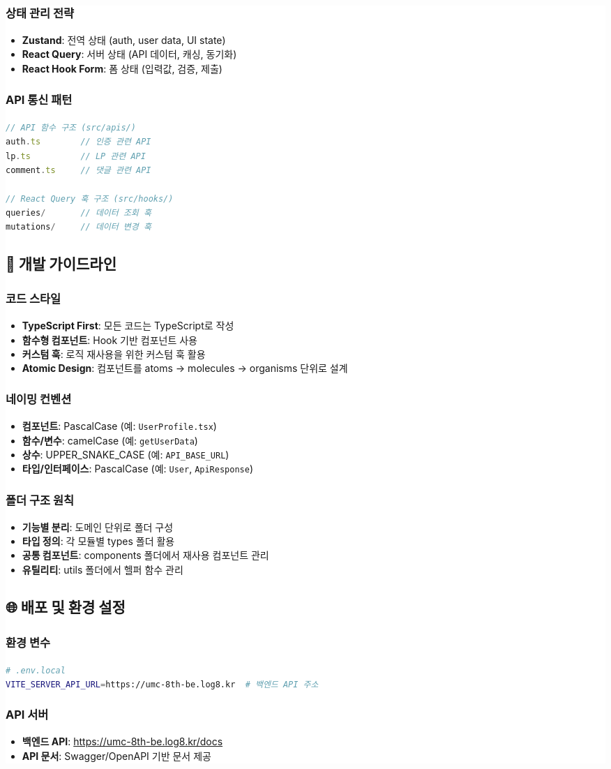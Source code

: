 ### 상태 관리 전략
- **Zustand**: 전역 상태 (auth, user data, UI state)
- **React Query**: 서버 상태 (API 데이터, 캐싱, 동기화)
- **React Hook Form**: 폼 상태 (입력값, 검증, 제출)

### API 통신 패턴
```typescript
// API 함수 구조 (src/apis/)
auth.ts        // 인증 관련 API
lp.ts          // LP 관련 API
comment.ts     // 댓글 관련 API

// React Query 훅 구조 (src/hooks/)
queries/       // 데이터 조회 훅
mutations/     // 데이터 변경 훅
```

## 🔧 개발 가이드라인

### 코드 스타일
- **TypeScript First**: 모든 코드는 TypeScript로 작성
- **함수형 컴포넌트**: Hook 기반 컴포넌트 사용
- **커스텀 훅**: 로직 재사용을 위한 커스텀 훅 활용
- **Atomic Design**: 컴포넌트를 atoms → molecules → organisms 단위로 설계

### 네이밍 컨벤션
- **컴포넌트**: PascalCase (예: `UserProfile.tsx`)
- **함수/변수**: camelCase (예: `getUserData`)
- **상수**: UPPER_SNAKE_CASE (예: `API_BASE_URL`)
- **타입/인터페이스**: PascalCase (예: `User`, `ApiResponse`)

### 폴더 구조 원칙
- **기능별 분리**: 도메인 단위로 폴더 구성
- **타입 정의**: 각 모듈별 types 폴더 활용
- **공통 컴포넌트**: components 폴더에서 재사용 컴포넌트 관리
- **유틸리티**: utils 폴더에서 헬퍼 함수 관리

## 🌐 배포 및 환경 설정

### 환경 변수
```bash
# .env.local
VITE_SERVER_API_URL=https://umc-8th-be.log8.kr  # 백엔드 API 주소
```

### API 서버
- **백엔드 API**: https://umc-8th-be.log8.kr/docs
- **API 문서**: Swagger/OpenAPI 기반 문서 제공
